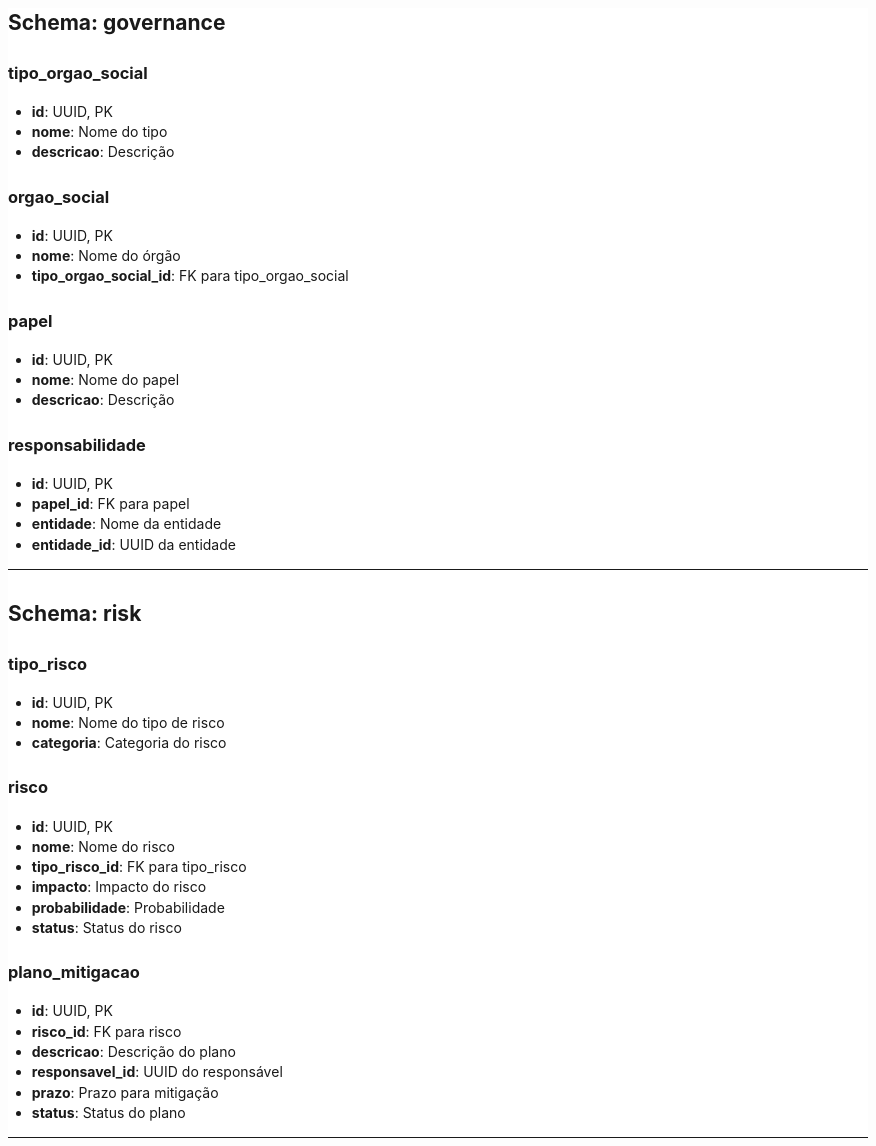 
## Schema: governance

### tipo_orgao_social
- **id**: UUID, PK
- **nome**: Nome do tipo
- **descricao**: Descrição

### orgao_social
- **id**: UUID, PK
- **nome**: Nome do órgão
- **tipo_orgao_social_id**: FK para tipo_orgao_social

### papel
- **id**: UUID, PK
- **nome**: Nome do papel
- **descricao**: Descrição

### responsabilidade
- **id**: UUID, PK
- **papel_id**: FK para papel
- **entidade**: Nome da entidade
- **entidade_id**: UUID da entidade

---

## Schema: risk

### tipo_risco
- **id**: UUID, PK
- **nome**: Nome do tipo de risco
- **categoria**: Categoria do risco

### risco
- **id**: UUID, PK
- **nome**: Nome do risco
- **tipo_risco_id**: FK para tipo_risco
- **impacto**: Impacto do risco
- **probabilidade**: Probabilidade
- **status**: Status do risco

### plano_mitigacao
- **id**: UUID, PK
- **risco_id**: FK para risco
- **descricao**: Descrição do plano
- **responsavel_id**: UUID do responsável
- **prazo**: Prazo para mitigação
- **status**: Status do plano

---